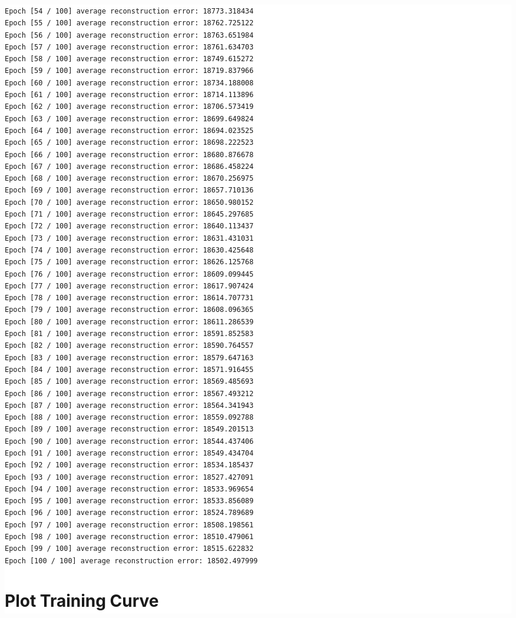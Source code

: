     Epoch [54 / 100] average reconstruction error: 18773.318434
    Epoch [55 / 100] average reconstruction error: 18762.725122
    Epoch [56 / 100] average reconstruction error: 18763.651984
    Epoch [57 / 100] average reconstruction error: 18761.634703
    Epoch [58 / 100] average reconstruction error: 18749.615272
    Epoch [59 / 100] average reconstruction error: 18719.837966
    Epoch [60 / 100] average reconstruction error: 18734.188008
    Epoch [61 / 100] average reconstruction error: 18714.113896
    Epoch [62 / 100] average reconstruction error: 18706.573419
    Epoch [63 / 100] average reconstruction error: 18699.649824
    Epoch [64 / 100] average reconstruction error: 18694.023525
    Epoch [65 / 100] average reconstruction error: 18698.222523
    Epoch [66 / 100] average reconstruction error: 18680.876678
    Epoch [67 / 100] average reconstruction error: 18686.458224
    Epoch [68 / 100] average reconstruction error: 18670.256975
    Epoch [69 / 100] average reconstruction error: 18657.710136
    Epoch [70 / 100] average reconstruction error: 18650.980152
    Epoch [71 / 100] average reconstruction error: 18645.297685
    Epoch [72 / 100] average reconstruction error: 18640.113437
    Epoch [73 / 100] average reconstruction error: 18631.431031
    Epoch [74 / 100] average reconstruction error: 18630.425648
    Epoch [75 / 100] average reconstruction error: 18626.125768
    Epoch [76 / 100] average reconstruction error: 18609.099445
    Epoch [77 / 100] average reconstruction error: 18617.907424
    Epoch [78 / 100] average reconstruction error: 18614.707731
    Epoch [79 / 100] average reconstruction error: 18608.096365
    Epoch [80 / 100] average reconstruction error: 18611.286539
    Epoch [81 / 100] average reconstruction error: 18591.852583
    Epoch [82 / 100] average reconstruction error: 18590.764557
    Epoch [83 / 100] average reconstruction error: 18579.647163
    Epoch [84 / 100] average reconstruction error: 18571.916455
    Epoch [85 / 100] average reconstruction error: 18569.485693
    Epoch [86 / 100] average reconstruction error: 18567.493212
    Epoch [87 / 100] average reconstruction error: 18564.341943
    Epoch [88 / 100] average reconstruction error: 18559.092788
    Epoch [89 / 100] average reconstruction error: 18549.201513
    Epoch [90 / 100] average reconstruction error: 18544.437406
    Epoch [91 / 100] average reconstruction error: 18549.434704
    Epoch [92 / 100] average reconstruction error: 18534.185437
    Epoch [93 / 100] average reconstruction error: 18527.427091
    Epoch [94 / 100] average reconstruction error: 18533.969654
    Epoch [95 / 100] average reconstruction error: 18533.856089
    Epoch [96 / 100] average reconstruction error: 18524.789689
    Epoch [97 / 100] average reconstruction error: 18508.198561
    Epoch [98 / 100] average reconstruction error: 18510.479061
    Epoch [99 / 100] average reconstruction error: 18515.622832
    Epoch [100 / 100] average reconstruction error: 18502.497999


# Plot Training Curve

